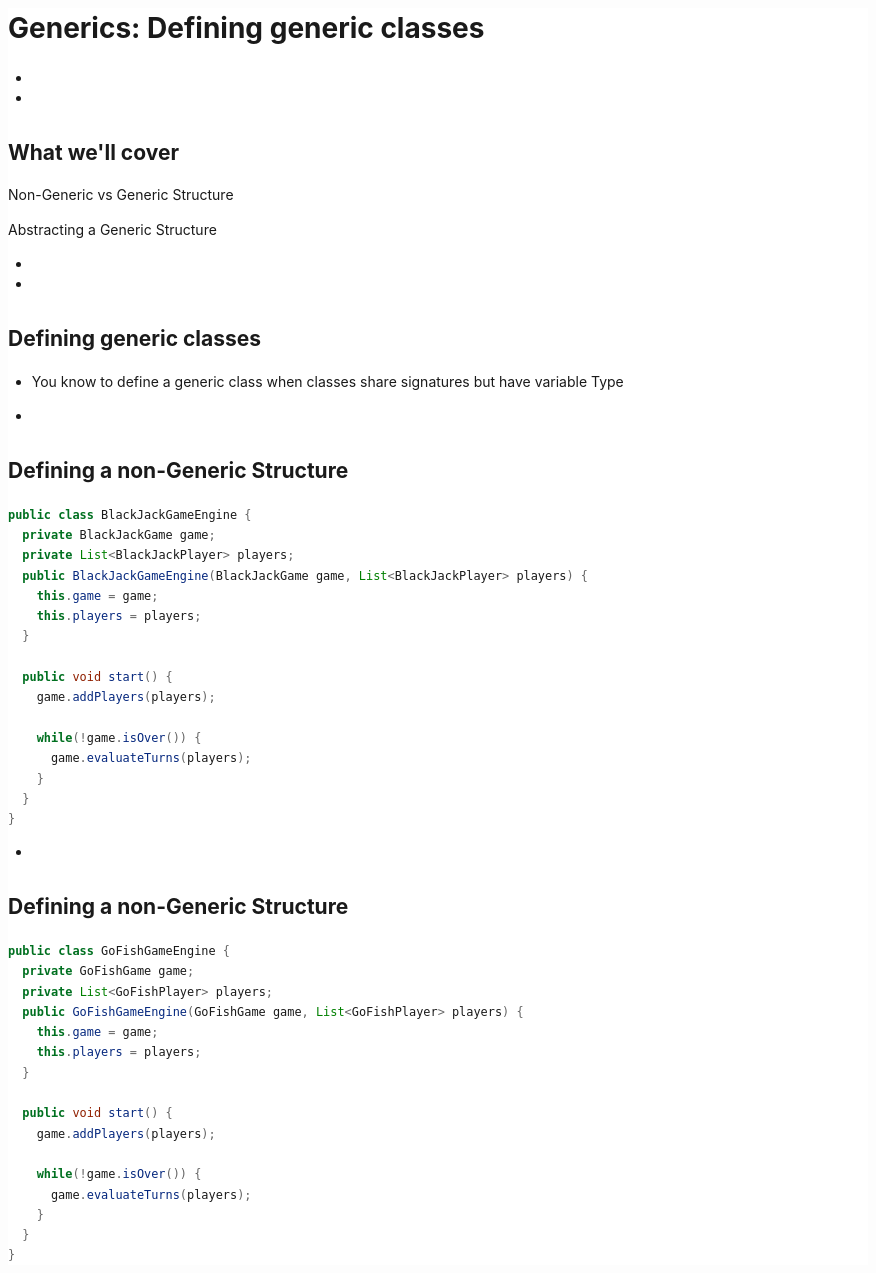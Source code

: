 # Generics: Defining generic classes



-
-
## What we'll cover
<p class="fragment fade-up">Non-Generic vs Generic Structure</p>
<p class="fragment fade-up">Abstracting a Generic Structure </p>

-
-
## Defining generic classes
* You know to define a generic class when classes share signatures but have variable Type


-
## Defining a non-Generic Structure
```java
public class BlackJackGameEngine {
  private BlackJackGame game;
  private List<BlackJackPlayer> players;
  public BlackJackGameEngine(BlackJackGame game, List<BlackJackPlayer> players) {
    this.game = game;
    this.players = players;
  }

  public void start() {
    game.addPlayers(players);

    while(!game.isOver()) {
      game.evaluateTurns(players);
    }
  }
}
```




-
## Defining a non-Generic Structure
```java
public class GoFishGameEngine {
  private GoFishGame game;
  private List<GoFishPlayer> players;
  public GoFishGameEngine(GoFishGame game, List<GoFishPlayer> players) {
    this.game = game;
    this.players = players;
  }

  public void start() {
    game.addPlayers(players);

    while(!game.isOver()) {
      game.evaluateTurns(players);
    }
  }
}
```
